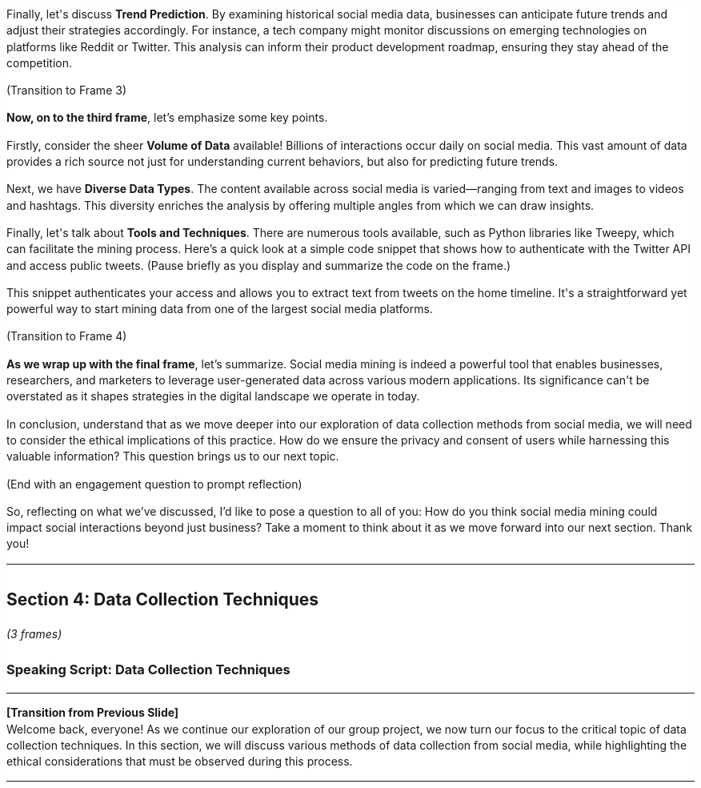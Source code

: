 Finally, let's discuss **Trend Prediction**. By examining historical social media data, businesses can anticipate future trends and adjust their strategies accordingly. For instance, a tech company might monitor discussions on emerging technologies on platforms like Reddit or Twitter. This analysis can inform their product development roadmap, ensuring they stay ahead of the competition.

(Transition to Frame 3)

**Now, on to the third frame**, let’s emphasize some key points. 

Firstly, consider the sheer **Volume of Data** available! Billions of interactions occur daily on social media. This vast amount of data provides a rich source not just for understanding current behaviors, but also for predicting future trends.

Next, we have **Diverse Data Types**. The content available across social media is varied—ranging from text and images to videos and hashtags. This diversity enriches the analysis by offering multiple angles from which we can draw insights.

Finally, let's talk about **Tools and Techniques**. There are numerous tools available, such as Python libraries like Tweepy, which can facilitate the mining process. Here’s a quick look at a simple code snippet that shows how to authenticate with the Twitter API and access public tweets. (Pause briefly as you display and summarize the code on the frame.)

This snippet authenticates your access and allows you to extract text from tweets on the home timeline. It's a straightforward yet powerful way to start mining data from one of the largest social media platforms.

(Transition to Frame 4)

**As we wrap up with the final frame**, let’s summarize. Social media mining is indeed a powerful tool that enables businesses, researchers, and marketers to leverage user-generated data across various modern applications. Its significance can't be overstated as it shapes strategies in the digital landscape we operate in today.

In conclusion, understand that as we move deeper into our exploration of data collection methods from social media, we will need to consider the ethical implications of this practice. How do we ensure the privacy and consent of users while harnessing this valuable information? This question brings us to our next topic.

(End with an engagement question to prompt reflection)

So, reflecting on what we’ve discussed, I’d like to pose a question to all of you: How do you think social media mining could impact social interactions beyond just business? Take a moment to think about it as we move forward into our next section. Thank you!

---

## Section 4: Data Collection Techniques
*(3 frames)*

### Speaking Script: Data Collection Techniques

---

**[Transition from Previous Slide]**  
Welcome back, everyone! As we continue our exploration of our group project, we now turn our focus to the critical topic of data collection techniques. In this section, we will discuss various methods of data collection from social media, while highlighting the ethical considerations that must be observed during this process.

---